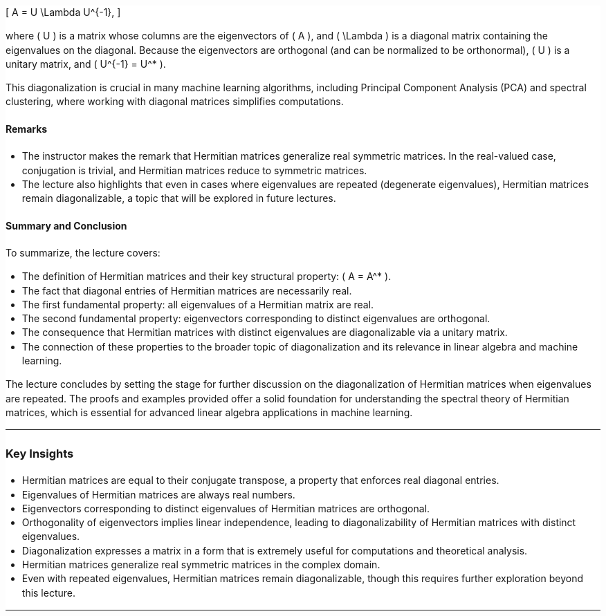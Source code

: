 \[
A = U \Lambda U^{-1},
\]

where \( U \) is a matrix whose columns are the eigenvectors of \( A \), and \( \Lambda \) is a diagonal matrix containing the eigenvalues on the diagonal. Because the eigenvectors are orthogonal (and can be normalized to be orthonormal), \( U \) is a unitary matrix, and \( U^{-1} = U^* \).

This diagonalization is crucial in many machine learning algorithms, including Principal Component Analysis (PCA) and spectral clustering, where working with diagonal matrices simplifies computations.

#### Remarks

- The instructor makes the remark that Hermitian matrices generalize real symmetric matrices. In the real-valued case, conjugation is trivial, and Hermitian matrices reduce to symmetric matrices.
- The lecture also highlights that even in cases where eigenvalues are repeated (degenerate eigenvalues), Hermitian matrices remain diagonalizable, a topic that will be explored in future lectures.

#### Summary and Conclusion

To summarize, the lecture covers:

- The definition of Hermitian matrices and their key structural property: \( A = A^* \).
- The fact that diagonal entries of Hermitian matrices are necessarily real.
- The first fundamental property: all eigenvalues of a Hermitian matrix are real.
- The second fundamental property: eigenvectors corresponding to distinct eigenvalues are orthogonal.
- The consequence that Hermitian matrices with distinct eigenvalues are diagonalizable via a unitary matrix.
- The connection of these properties to the broader topic of diagonalization and its relevance in linear algebra and machine learning.

The lecture concludes by setting the stage for further discussion on the diagonalization of Hermitian matrices when eigenvalues are repeated. The proofs and examples provided offer a solid foundation for understanding the spectral theory of Hermitian matrices, which is essential for advanced linear algebra applications in machine learning.

---

### Key Insights

- Hermitian matrices are equal to their conjugate transpose, a property that enforces real diagonal entries.
- Eigenvalues of Hermitian matrices are always real numbers.
- Eigenvectors corresponding to distinct eigenvalues of Hermitian matrices are orthogonal.
- Orthogonality of eigenvectors implies linear independence, leading to diagonalizability of Hermitian matrices with distinct eigenvalues.
- Diagonalization expresses a matrix in a form that is extremely useful for computations and theoretical analysis.
- Hermitian matrices generalize real symmetric matrices in the complex domain.
- Even with repeated eigenvalues, Hermitian matrices remain diagonalizable, though this requires further exploration beyond this lecture.

---

